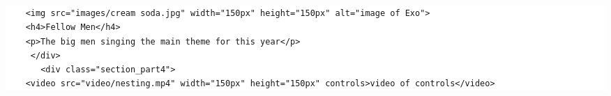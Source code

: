         <img src="images/cream soda.jpg" width="150px" height="150px" alt="image of Exo">
        <h4>Fellow Men</h4>
        <p>The big men singing the main theme for this year</p>
         </div>
           <div class="section_part4">
        <video src="video/nesting.mp4" width="150px" height="150px" controls>video of controls</video>